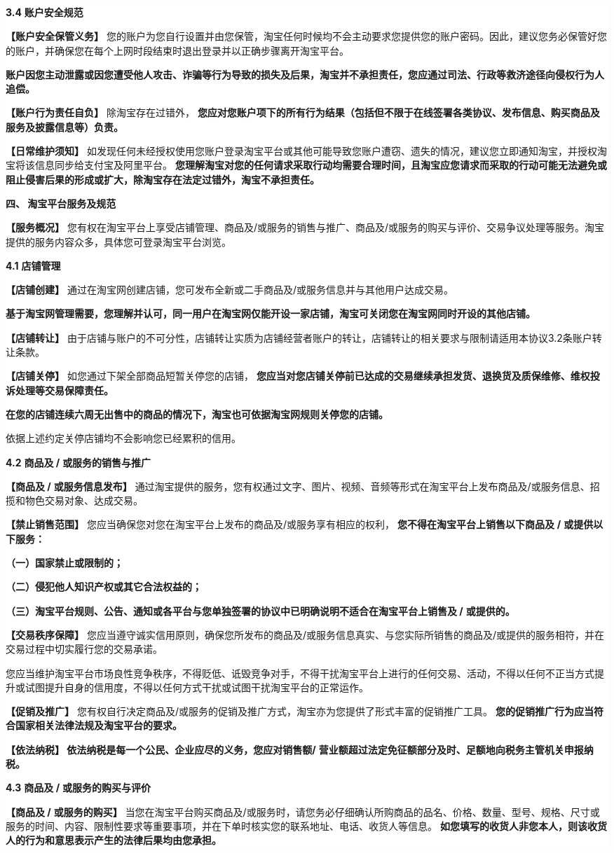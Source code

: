 **3.4** **账户安全规范**

**【账户安全保管义务】**
您的账户为您自行设置并由您保管，淘宝任何时候均不会主动要求您提供您的账户密码。因此，建议您务必保管好您的账户，并确保您在每个上网时段结束时退出登录并以正确步骤离开淘宝平台。

 **账户因您主动泄露或因您遭受他人攻击、诈骗等行为导致的损失及后果，淘宝并不承担责任，您应通过司法、行政等救济途径向侵权行为人追偿。**

**【账户行为责任自负】** 除淘宝存在过错外，
**您应对您账户项下的所有行为结果（包括但不限于在线签署各类协议、发布信息、购买商品及服务及披露信息等）负责。**

**【日常维护须知】**
如发现任何未经授权使用您账户登录淘宝平台或其他可能导致您账户遭窃、遗失的情况，建议您立即通知淘宝，并授权淘宝将该信息同步给支付宝及阿里平台。
**您理解淘宝对您的任何请求采取行动均需要合理时间，且淘宝应您请求而采取的行动可能无法避免或阻止侵害后果的形成或扩大，除淘宝存在法定过错外，淘宝不承担责任。**

**四、 淘宝平台服务及规范**

**【服务概况】**
您有权在淘宝平台上享受店铺管理、商品及/或服务的销售与推广、商品及/或服务的购买与评价、交易争议处理等服务。淘宝提供的服务内容众多，具体您可登录淘宝平台浏览。

**4.1** **店铺管理**

**【店铺创建】** 通过在淘宝网创建店铺，您可发布全新或二手商品及/或服务信息并与其他用户达成交易。

 **基于淘宝网管理需要，您理解并认可，同一用户在淘宝网仅能开设一家店铺，淘宝可关闭您在淘宝网同时开设的其他店铺。**

**【店铺转让】** 由于店铺与账户的不可分性，店铺转让实质为店铺经营者账户的转让，店铺转让的相关要求与限制请适用本协议3.2条账户转让条款。

**【店铺关停】** 如您通过下架全部商品短暂关停您的店铺，
**您应当对您店铺关停前已达成的交易继续承担发货、退换货及质保维修、维权投诉处理等交易保障责任。**

 **在您的店铺连续六周无出售中的商品的情况下，淘宝也可依据淘宝网规则关停您的店铺。**

依据上述约定关停店铺均不会影响您已经累积的信用。

**4.2** **商品及 /** **或服务的销售与推广**

**【商品及 /** **或服务信息发布】**
通过淘宝提供的服务，您有权通过文字、图片、视频、音频等形式在淘宝平台上发布商品及/或服务信息、招揽和物色交易对象、达成交易。

**【禁止销售范围】** 您应当确保您对您在淘宝平台上发布的商品及/或服务享有相应的权利， **您不得在淘宝平台上销售以下商品及** **/**
**或提供以下服务：**

 **（一）国家禁止或限制的；**

 **（二）侵犯他人知识产权或其它合法权益的；**

 **（三）淘宝平台规则、公告、通知或各平台与您单独签署的协议中已明确说明不适合在淘宝平台上销售及 /** **或提供的。**

**【交易秩序保障】**
您应当遵守诚实信用原则，确保您所发布的商品及/或服务信息真实、与您实际所销售的商品及/或提供的服务相符，并在交易过程中切实履行您的交易承诺。

您应当维护淘宝平台市场良性竞争秩序，不得贬低、诋毁竞争对手，不得干扰淘宝平台上进行的任何交易、活动，不得以任何不正当方式提升或试图提升自身的信用度，不得以任何方式干扰或试图干扰淘宝平台的正常运作。

**【促销及推广】** 您有权自行决定商品及/或服务的促销及推广方式，淘宝亦为您提供了形式丰富的促销推广工具。
**您的促销推广行为应当符合国家相关法律法规及淘宝平台的要求。**

**【依法纳税】 依法纳税是每一个公民、企业应尽的义务，您应对销售额/** **营业额超过法定免征额部分及时、足额地向税务主管机关申报纳税。**

**4.3** **商品及 /** **或服务的购买与评价**

**【商品及 /** **或服务的购买】**
当您在淘宝平台购买商品及/或服务时，请您务必仔细确认所购商品的品名、价格、数量、型号、规格、尺寸或服务的时间、内容、限制性要求等重要事项，并在下单时核实您的联系地址、电话、收货人等信息。
**如您填写的收货人非您本人，则该收货人的行为和意思表示产生的法律后果均由您承担。**
